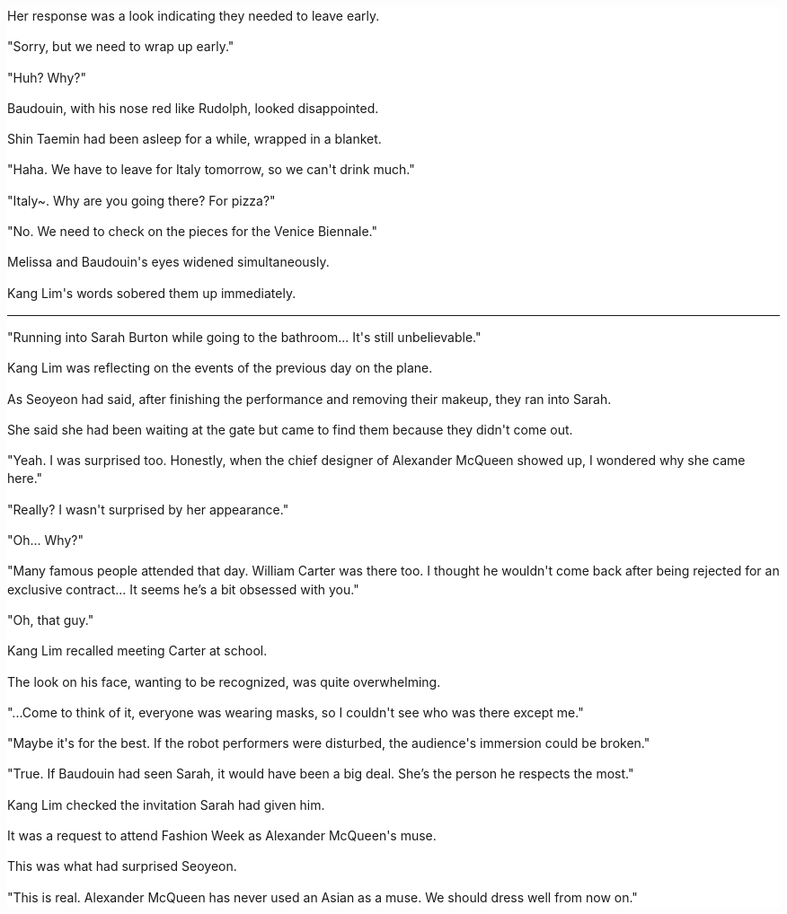Her response was a look indicating they needed to leave early.

"Sorry, but we need to wrap up early."

"Huh? Why?"

Baudouin, with his nose red like Rudolph, looked disappointed.

Shin Taemin had been asleep for a while, wrapped in a blanket.

"Haha. We have to leave for Italy tomorrow, so we can't drink much."

"Italy~. Why are you going there? For pizza?"

"No. We need to check on the pieces for the Venice Biennale."

Melissa and Baudouin's eyes widened simultaneously.

Kang Lim's words sobered them up immediately.

* * *

"Running into Sarah Burton while going to the bathroom... It's still unbelievable."

Kang Lim was reflecting on the events of the previous day on the plane.

As Seoyeon had said, after finishing the performance and removing their makeup, they ran into Sarah.

She said she had been waiting at the gate but came to find them because they didn't come out.

"Yeah. I was surprised too. Honestly, when the chief designer of Alexander McQueen showed up, I wondered why she came here."

"Really? I wasn't surprised by her appearance."

"Oh... Why?"

"Many famous people attended that day. William Carter was there too. I thought he wouldn't come back after being rejected for an exclusive contract... It seems he’s a bit obsessed with you."

"Oh, that guy."

Kang Lim recalled meeting Carter at school.

The look on his face, wanting to be recognized, was quite overwhelming.

"...Come to think of it, everyone was wearing masks, so I couldn't see who was there except me."

"Maybe it's for the best. If the robot performers were disturbed, the audience's immersion could be broken."

"True. If Baudouin had seen Sarah, it would have been a big deal. She’s the person he respects the most."

Kang Lim checked the invitation Sarah had given him.

It was a request to attend Fashion Week as Alexander McQueen's muse.

This was what had surprised Seoyeon.

"This is real. Alexander McQueen has never used an Asian as a muse. We should dress well from now on."
